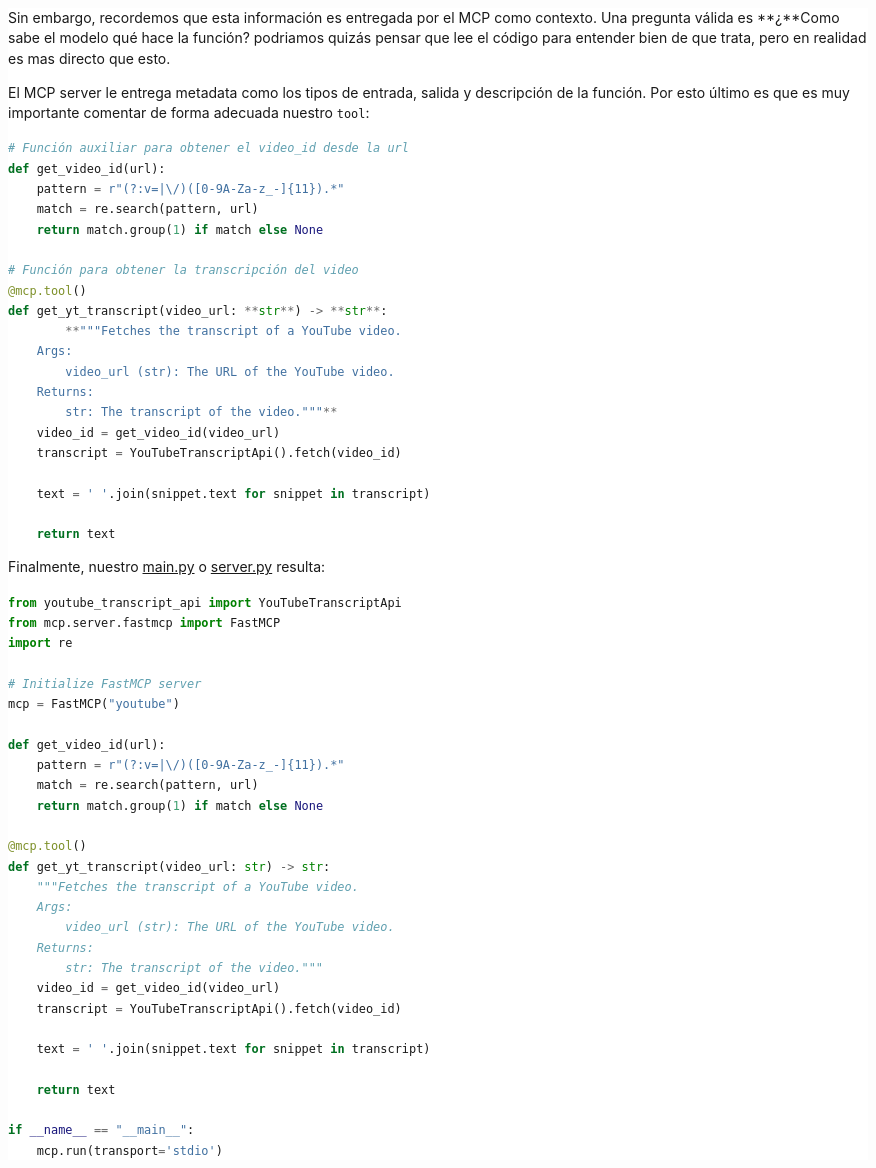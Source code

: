 Sin embargo, recordemos que esta información es entregada por el MCP como contexto. Una pregunta válida es **¿**Como sabe el modelo qué hace la función? podriamos quizás pensar que lee el código para entender bien de que trata, pero en realidad es mas directo que esto. 

El MCP server le entrega metadata como los tipos de entrada, salida y descripción de la función. Por esto último es que es muy importante comentar de forma adecuada nuestro `tool`:

```python
# Función auxiliar para obtener el video_id desde la url
def get_video_id(url):
    pattern = r"(?:v=|\/)([0-9A-Za-z_-]{11}).*"
    match = re.search(pattern, url)
    return match.group(1) if match else None

# Función para obtener la transcripción del video
@mcp.tool()
def get_yt_transcript(video_url: **str**) -> **str**:
		**"""Fetches the transcript of a YouTube video.
    Args:
        video_url (str): The URL of the YouTube video.
    Returns:
        str: The transcript of the video."""**
    video_id = get_video_id(video_url)
    transcript = YouTubeTranscriptApi().fetch(video_id)

    text = ' '.join(snippet.text for snippet in transcript)

    return text
```

Finalmente, nuestro [main.py](http://main.py) o [server.py](http://server.py) resulta:

```python
from youtube_transcript_api import YouTubeTranscriptApi
from mcp.server.fastmcp import FastMCP
import re

# Initialize FastMCP server
mcp = FastMCP("youtube")

def get_video_id(url):
    pattern = r"(?:v=|\/)([0-9A-Za-z_-]{11}).*"
    match = re.search(pattern, url)
    return match.group(1) if match else None

@mcp.tool()
def get_yt_transcript(video_url: str) -> str:
    """Fetches the transcript of a YouTube video.
    Args:
        video_url (str): The URL of the YouTube video.
    Returns:
        str: The transcript of the video."""
    video_id = get_video_id(video_url)
    transcript = YouTubeTranscriptApi().fetch(video_id)

    text = ' '.join(snippet.text for snippet in transcript)

    return text

if __name__ == "__main__":
    mcp.run(transport='stdio')

```
